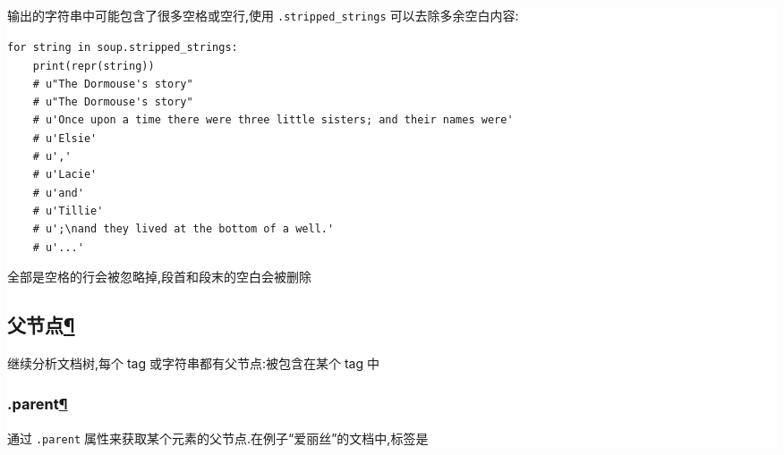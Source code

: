 输出的字符串中可能包含了很多空格或空行,使用 `.stripped_strings` 可以去除多余空白内容:

```
for string in soup.stripped_strings:
    print(repr(string))
    # u"The Dormouse's story"
    # u"The Dormouse's story"
    # u'Once upon a time there were three little sisters; and their names were'
    # u'Elsie'
    # u','
    # u'Lacie'
    # u'and'
    # u'Tillie'
    # u';\nand they lived at the bottom of a well.'
    # u'...'

```

全部是空格的行会被忽略掉,段首和段末的空白会被删除

## 父节点[¶](https://www.crummy.com/software/BeautifulSoup/bs4/doc.zh/#id24 'Permalink to this headline')

继续分析文档树,每个 tag 或字符串都有父节点:被包含在某个 tag 中

### .parent[¶](https://www.crummy.com/software/BeautifulSoup/bs4/doc.zh/#parent 'Permalink to this headline')

通过 `.parent` 属性来获取某个元素的父节点.在例子“爱丽丝”的文档中,<head>标签是<title>标签的父节点:

```
title_tag = soup.title
title_tag
# <title>The Dormouse's story</title>
title_tag.parent
# <head><title>The Dormouse's story</title></head>

```

文档 title 的字符串也有父节点:<title>标签

```
title_tag.string.parent
# <title>The Dormouse's story</title>

```

文档的顶层节点比如<html>的父节点是 `BeautifulSoup` 对象:

```
html_tag = soup.html
type(html_tag.parent)
# <class 'bs4.BeautifulSoup'>

```
